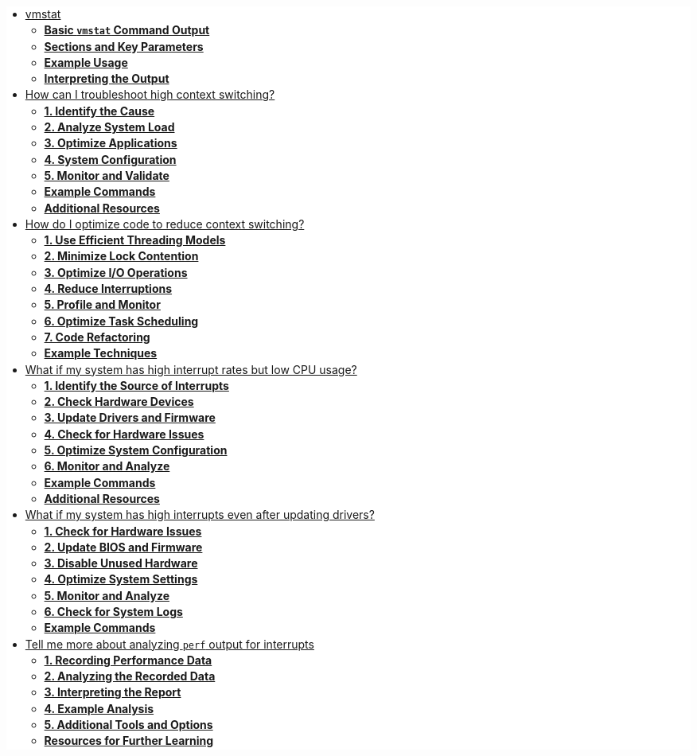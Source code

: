
- [vmstat](#vmstat)
    - [**Basic `vmstat` Command Output**](#basic-vmstat-command-output)
    - [**Sections and Key Parameters**](#sections-and-key-parameters)
    - [**Example Usage**](#example-usage)
    - [**Interpreting the Output**](#interpreting-the-output)
- [How can I troubleshoot high context switching?](#how-can-i-troubleshoot-high-context-switching)
    - [**1. Identify the Cause**](#1-identify-the-cause)
    - [**2. Analyze System Load**](#2-analyze-system-load)
    - [**3. Optimize Applications**](#3-optimize-applications)
    - [**4. System Configuration**](#4-system-configuration)
    - [**5. Monitor and Validate**](#5-monitor-and-validate)
    - [**Example Commands**](#example-commands)
    - [**Additional Resources**](#additional-resources)
- [How do I optimize code to reduce context switching?](#how-do-i-optimize-code-to-reduce-context-switching)
    - [**1. Use Efficient Threading Models**](#1-use-efficient-threading-models)
    - [**2. Minimize Lock Contention**](#2-minimize-lock-contention)
    - [**3. Optimize I/O Operations**](#3-optimize-io-operations)
    - [**4. Reduce Interruptions**](#4-reduce-interruptions)
    - [**5. Profile and Monitor**](#5-profile-and-monitor)
    - [**6. Optimize Task Scheduling**](#6-optimize-task-scheduling)
    - [**7. Code Refactoring**](#7-code-refactoring)
    - [**Example Techniques**](#example-techniques)
- [What if my system has high interrupt rates but low CPU usage?](#what-if-my-system-has-high-interrupt-rates-but-low-cpu-usage)
    - [**1. Identify the Source of Interrupts**](#1-identify-the-source-of-interrupts)
    - [**2. Check Hardware Devices**](#2-check-hardware-devices)
    - [**3. Update Drivers and Firmware**](#3-update-drivers-and-firmware)
    - [**4. Check for Hardware Issues**](#4-check-for-hardware-issues)
    - [**5. Optimize System Configuration**](#5-optimize-system-configuration)
    - [**6. Monitor and Analyze**](#6-monitor-and-analyze)
    - [**Example Commands**](#example-commands-1)
    - [**Additional Resources**](#additional-resources-1)
- [What if my system has high interrupts even after updating drivers?](#what-if-my-system-has-high-interrupts-even-after-updating-drivers)
    - [**1. Check for Hardware Issues**](#1-check-for-hardware-issues)
    - [**2. Update BIOS and Firmware**](#2-update-bios-and-firmware)
    - [**3. Disable Unused Hardware**](#3-disable-unused-hardware)
    - [**4. Optimize System Settings**](#4-optimize-system-settings)
    - [**5. Monitor and Analyze**](#5-monitor-and-analyze)
    - [**6. Check for System Logs**](#6-check-for-system-logs)
    - [**Example Commands**](#example-commands-2)
- [Tell me more about analyzing `perf` output for interrupts](#tell-me-more-about-analyzing-perf-output-for-interrupts)
    - [**1. Recording Performance Data**](#1-recording-performance-data)
    - [**2. Analyzing the Recorded Data**](#2-analyzing-the-recorded-data)
    - [**3. Interpreting the Report**](#3-interpreting-the-report)
    - [**4. Example Analysis**](#4-example-analysis)
    - [**5. Additional Tools and Options**](#5-additional-tools-and-options)
    - [**Resources for Further Learning**](#resources-for-further-learning)
